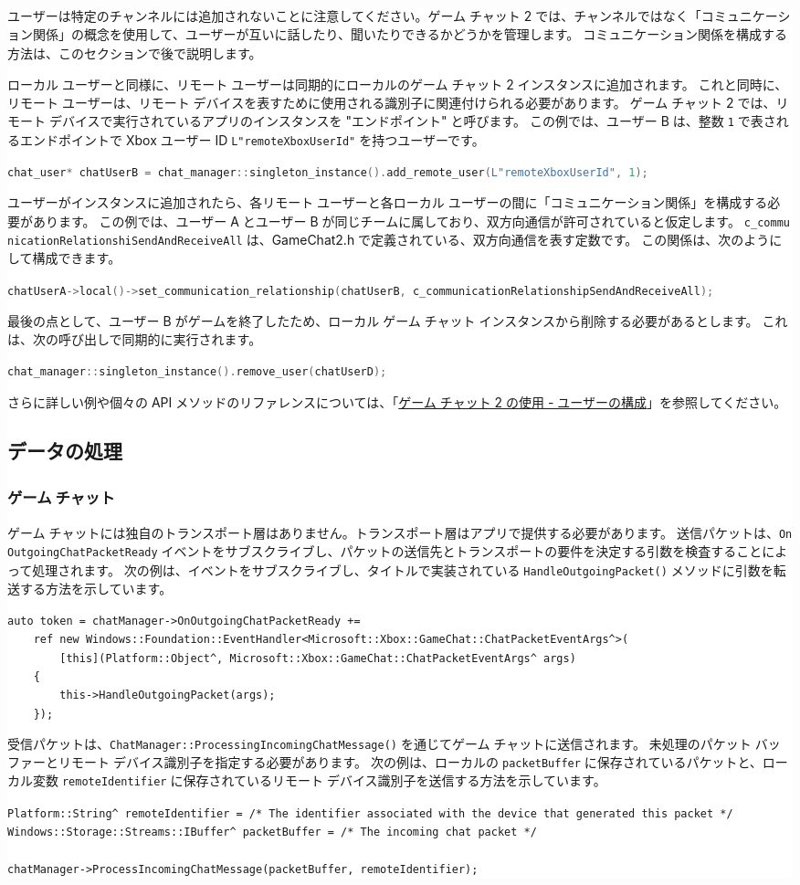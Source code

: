 ユーザーは特定のチャンネルには追加されないことに注意してください。ゲーム チャット 2 では、チャンネルではなく「コミュニケーション関係」の概念を使用して、ユーザーが互いに話したり、聞いたりできるかどうかを管理します。 コミュニケーション関係を構成する方法は、このセクションで後で説明します。 

ローカル ユーザーと同様に、リモート ユーザーは同期的にローカルのゲーム チャット 2 インスタンスに追加されます。 これと同時に、リモート ユーザーは、リモート デバイスを表すために使用される識別子に関連付けられる必要があります。 ゲーム チャット 2 では、リモート デバイスで実行されているアプリのインスタンスを "エンドポイント" と呼びます。 この例では、ユーザー B は、整数 `1` で表されるエンドポイントで Xbox ユーザー ID `L"remoteXboxUserId"` を持つユーザーです。

```cpp
chat_user* chatUserB = chat_manager::singleton_instance().add_remote_user(L"remoteXboxUserId", 1);
```

ユーザーがインスタンスに追加されたら、各リモート ユーザーと各ローカル ユーザーの間に「コミュニケーション関係」を構成する必要があります。 この例では、ユーザー A とユーザー B が同じチームに属しており、双方向通信が許可されていると仮定します。 `c_communicationRelationshiSendAndReceiveAll` は、GameChat2.h で定義されている、双方向通信を表す定数です。 この関係は、次のようにして構成できます。

```cpp
chatUserA->local()->set_communication_relationship(chatUserB, c_communicationRelationshipSendAndReceiveAll);
```

最後の点として、ユーザー B がゲームを終了したため、ローカル ゲーム チャット インスタンスから削除する必要があるとします。 これは、次の呼び出しで同期的に実行されます。

```cpp
chat_manager::singleton_instance().remove_user(chatUserD);
```

さらに詳しい例や個々の API メソッドのリファレンスについては、「[ゲーム チャット 2 の使用 - ユーザーの構成](using-game-chat-2.md#configuring-users)」を参照してください。

## <a name="processing-data"></a>データの処理

### <a name="game-chat"></a>ゲーム チャット
 
ゲーム チャットには独自のトランスポート層はありません。トランスポート層はアプリで提供する必要があります。 送信パケットは、`OnOutgoingChatPacketReady` イベントをサブスクライブし、パケットの送信先とトランスポートの要件を決定する引数を検査することによって処理されます。 次の例は、イベントをサブスクライブし、タイトルで実装されている `HandleOutgoingPacket()` メソッドに引数を転送する方法を示しています。

```cppwinrt
auto token = chatManager->OnOutgoingChatPacketReady +=
    ref new Windows::Foundation::EventHandler<Microsoft::Xbox::GameChat::ChatPacketEventArgs^>(
        [this](Platform::Object^, Microsoft::Xbox::GameChat::ChatPacketEventArgs^ args)
    {
        this->HandleOutgoingPacket(args);
    });
```

受信パケットは、`ChatManager::ProcessingIncomingChatMessage()` を通じてゲーム チャットに送信されます。 未処理のパケット バッファーとリモート デバイス識別子を指定する必要があります。 次の例は、ローカルの `packetBuffer` に保存されているパケットと、ローカル変数 `remoteIdentifier` に保存されているリモート デバイス識別子を送信する方法を示しています。

```cppwinrt
Platform::String^ remoteIdentifier = /* The identifier associated with the device that generated this packet */
Windows::Storage::Streams::IBuffer^ packetBuffer = /* The incoming chat packet */

chatManager->ProcessIncomingChatMessage(packetBuffer, remoteIdentifier);
```
